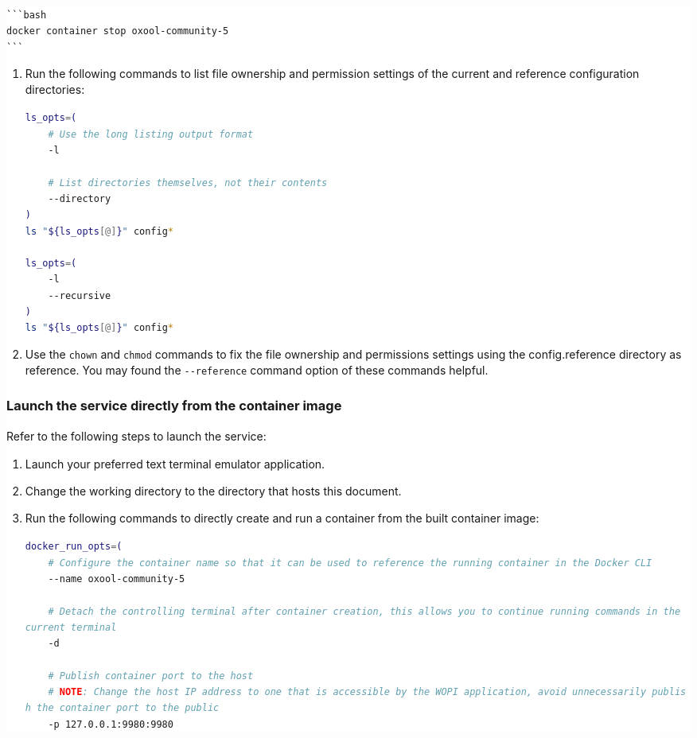     ```bash
    docker container stop oxool-community-5
    ```

1. Run the following commands to list file ownership and permission settings of the current and reference configuration directories:

    ```bash
    ls_opts=(
        # Use the long listing output format
        -l

        # List directories themselves, not their contents
        --directory
    )
    ls "${ls_opts[@]}" config*

    ls_opts=(
        -l
        --recursive
    )
    ls "${ls_opts[@]}" config*
    ```

1. Use the `chown` and `chmod` commands to fix the file ownership and permissions settings using the config.reference directory as reference.  You may found the `--reference` command option of these commands helpful.

### Launch the service directly from the container image

Refer to the following steps to launch the service:

1. Launch your preferred text terminal emulator application.
1. Change the working directory to the directory that hosts this document.
1. Run the following commands to directly create and run a container from the built container image:

    ```bash
    docker_run_opts=(
        # Configure the container name so that it can be used to reference the running container in the Docker CLI
        --name oxool-community-5

        # Detach the controlling terminal after container creation, this allows you to continue running commands in the current terminal
        -d

        # Publish container port to the host
        # NOTE: Change the host IP address to one that is accessible by the WOPI application, avoid unnecessarily publish the container port to the public
        -p 127.0.0.1:9980:9980
